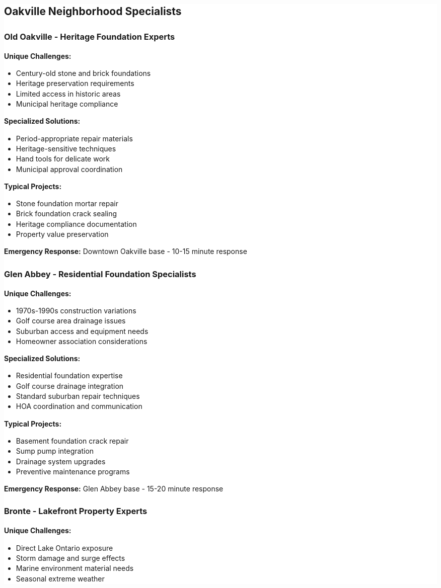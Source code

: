 ## Oakville Neighborhood Specialists

### Old Oakville - Heritage Foundation Experts

**Unique Challenges:**
- Century-old stone and brick foundations
- Heritage preservation requirements
- Limited access in historic areas
- Municipal heritage compliance

**Specialized Solutions:**
- Period-appropriate repair materials
- Heritage-sensitive techniques
- Hand tools for delicate work
- Municipal approval coordination

**Typical Projects:**
- Stone foundation mortar repair
- Brick foundation crack sealing
- Heritage compliance documentation
- Property value preservation

**Emergency Response:** Downtown Oakville base - 10-15 minute response

### Glen Abbey - Residential Foundation Specialists

**Unique Challenges:**
- 1970s-1990s construction variations
- Golf course area drainage issues
- Suburban access and equipment needs
- Homeowner association considerations

**Specialized Solutions:**
- Residential foundation expertise
- Golf course drainage integration
- Standard suburban repair techniques
- HOA coordination and communication

**Typical Projects:**
- Basement foundation crack repair
- Sump pump integration
- Drainage system upgrades
- Preventive maintenance programs

**Emergency Response:** Glen Abbey base - 15-20 minute response

### Bronte - Lakefront Property Experts

**Unique Challenges:**
- Direct Lake Ontario exposure
- Storm damage and surge effects
- Marine environment material needs
- Seasonal extreme weather
